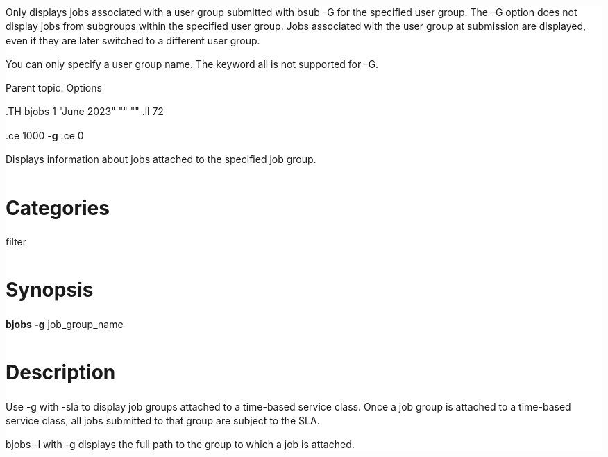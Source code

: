 

Only displays jobs associated with a user group submitted with
bsub -G for the specified user group. The –G option does not
display jobs from subgroups within the specified user group. Jobs
associated with the user group at submission are displayed, even
if they are later switched to a different user group.

You can only specify a user group name. The keyword all is
not supported for -G.

Parent topic: Options



.TH bjobs 1 "June 2023" "" ""
.ll 72

.ce 1000
**-g**
.ce 0


Displays information about jobs attached to the specified job
group.



<a name="categories"></a>

# Categories



filter

<a name="synopsis"></a>

# Synopsis



**bjobs -g** job_group_name

<a name="description"></a>

# Description



Use -g with -sla to display job groups attached to a time-based
service class. Once a job group is attached to a time-based
service class, all jobs submitted to that group are subject to
the SLA.

bjobs -l with -g displays the full path to the group to which a
job is attached.

<a name="examples"></a>
